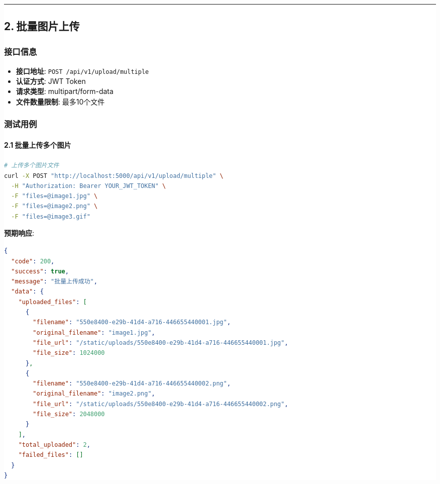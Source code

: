```bash
```

---

## 2. 批量图片上传

### 接口信息
- **接口地址**: `POST /api/v1/upload/multiple`
- **认证方式**: JWT Token
- **请求类型**: multipart/form-data
- **文件数量限制**: 最多10个文件

### 测试用例

#### 2.1 批量上传多个图片

```bash
# 上传多个图片文件
curl -X POST "http://localhost:5000/api/v1/upload/multiple" \
  -H "Authorization: Bearer YOUR_JWT_TOKEN" \
  -F "files=@image1.jpg" \
  -F "files=@image2.png" \
  -F "files=@image3.gif"
```

**预期响应**:
```json
{
  "code": 200,
  "success": true,
  "message": "批量上传成功",
  "data": {
    "uploaded_files": [
      {
        "filename": "550e8400-e29b-41d4-a716-446655440001.jpg",
        "original_filename": "image1.jpg",
        "file_url": "/static/uploads/550e8400-e29b-41d4-a716-446655440001.jpg",
        "file_size": 1024000
      },
      {
        "filename": "550e8400-e29b-41d4-a716-446655440002.png",
        "original_filename": "image2.png",
        "file_url": "/static/uploads/550e8400-e29b-41d4-a716-446655440002.png",
        "file_size": 2048000
      }
    ],
    "total_uploaded": 2,
    "failed_files": []
  }
}
```
